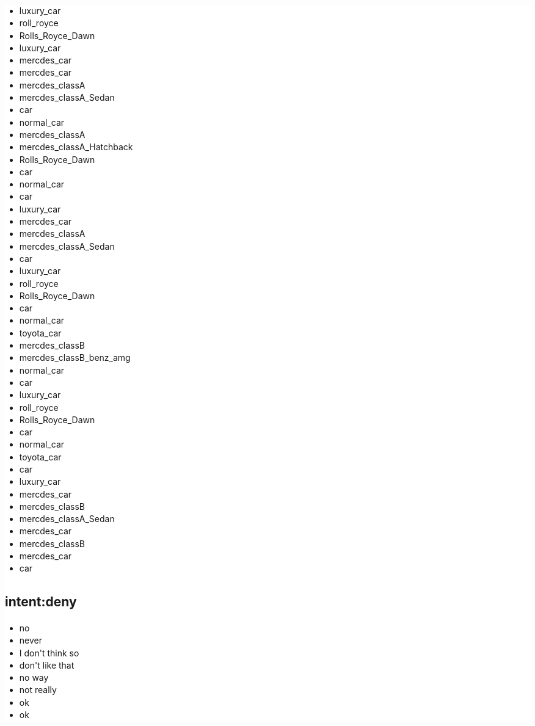 - luxury_car
- roll_royce
- Rolls_Royce_Dawn
- luxury_car
- mercdes_car
- mercdes_car
- mercdes_classA
- mercdes_classA_Sedan
- car
- normal_car
- mercdes_classA
- mercdes_classA_Hatchback
- Rolls_Royce_Dawn
- car
- normal_car
- car
- luxury_car
- mercdes_car
- mercdes_classA
- mercdes_classA_Sedan
- car
- luxury_car
- roll_royce
- Rolls_Royce_Dawn
- car
- normal_car
- toyota_car
- mercdes_classB
- mercdes_classB_benz_amg
- normal_car
- car
- luxury_car
- roll_royce
- Rolls_Royce_Dawn
- car
- normal_car
- toyota_car
- car
- luxury_car
- mercdes_car
- mercdes_classB
- mercdes_classA_Sedan
- mercdes_car
- mercdes_classB
- mercdes_car
- car

## intent:deny
- no
- never
- I don't think so
- don't like that
- no way
- not really
- ok
- ok
